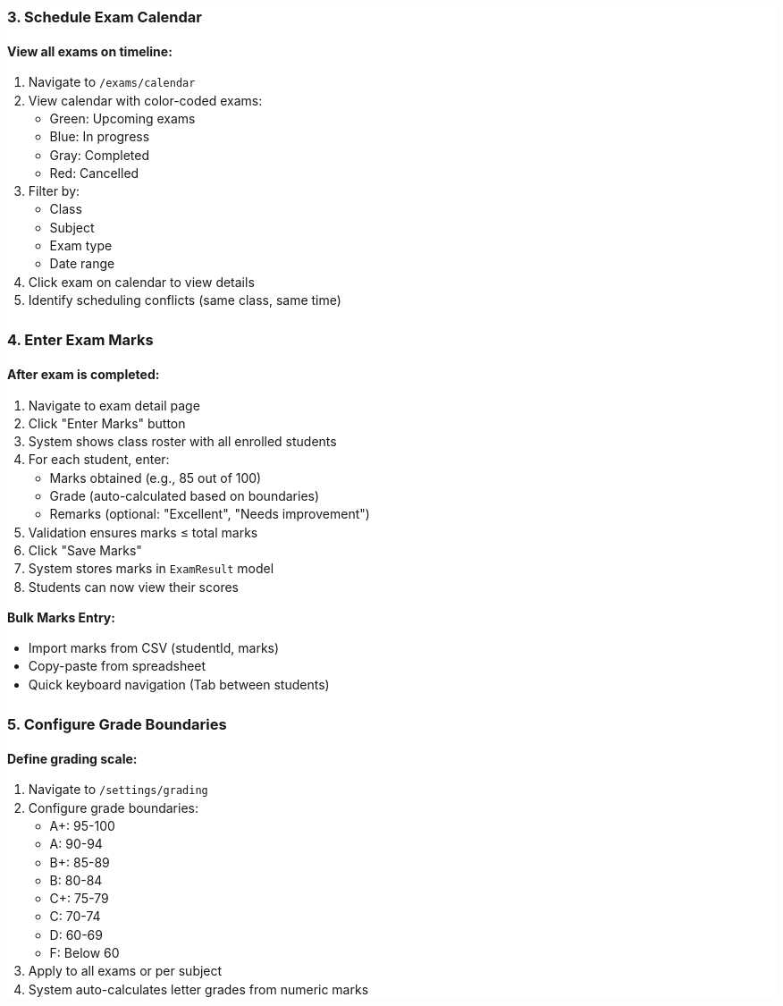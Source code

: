 ### 3. Schedule Exam Calendar
**View all exams on timeline:**

1. Navigate to `/exams/calendar`
2. View calendar with color-coded exams:
   - Green: Upcoming exams
   - Blue: In progress
   - Gray: Completed
   - Red: Cancelled
3. Filter by:
   - Class
   - Subject
   - Exam type
   - Date range
4. Click exam on calendar to view details
5. Identify scheduling conflicts (same class, same time)

### 4. Enter Exam Marks
**After exam is completed:**

1. Navigate to exam detail page
2. Click "Enter Marks" button
3. System shows class roster with all enrolled students
4. For each student, enter:
   - Marks obtained (e.g., 85 out of 100)
   - Grade (auto-calculated based on boundaries)
   - Remarks (optional: "Excellent", "Needs improvement")
5. Validation ensures marks ≤ total marks
6. Click "Save Marks"
7. System stores marks in `ExamResult` model
8. Students can now view their scores

**Bulk Marks Entry:**
- Import marks from CSV (studentId, marks)
- Copy-paste from spreadsheet
- Quick keyboard navigation (Tab between students)

### 5. Configure Grade Boundaries
**Define grading scale:**

1. Navigate to `/settings/grading`
2. Configure grade boundaries:
   - A+: 95-100
   - A: 90-94
   - B+: 85-89
   - B: 80-84
   - C+: 75-79
   - C: 70-74
   - D: 60-69
   - F: Below 60
3. Apply to all exams or per subject
4. System auto-calculates letter grades from numeric marks

